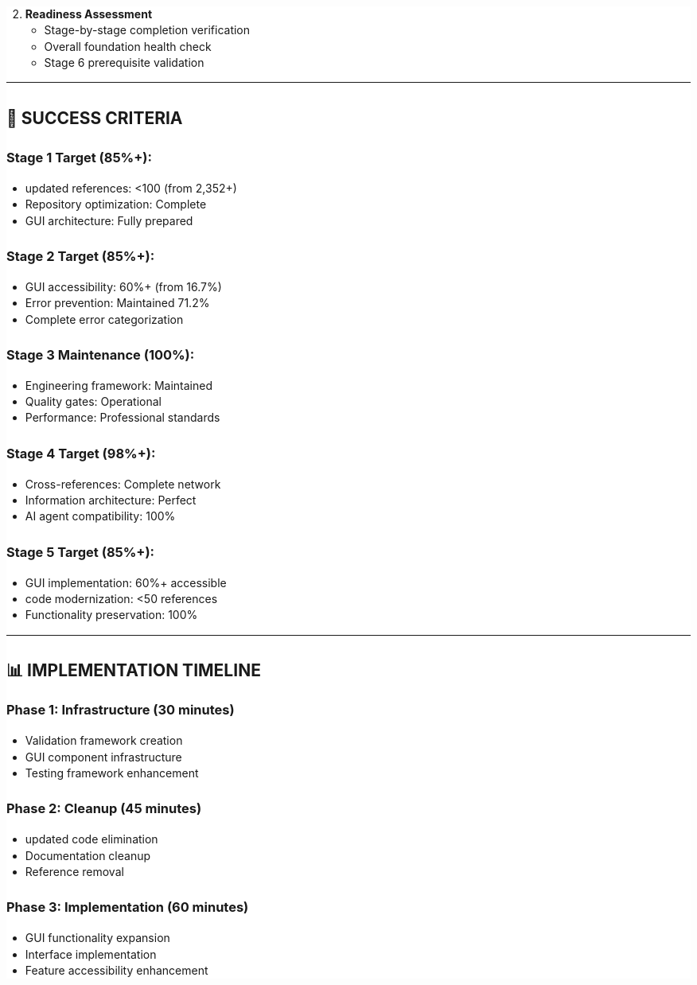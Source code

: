2. **Readiness Assessment**
   - Stage-by-stage completion verification
   - Overall foundation health check
   - Stage 6 prerequisite validation

---

## 🎯 **SUCCESS CRITERIA**

### **Stage 1 Target (85%+):**
- updated references: <100 (from 2,352+)
- Repository optimization: Complete
- GUI architecture: Fully prepared

### **Stage 2 Target (85%+):**
- GUI accessibility: 60%+ (from 16.7%)
- Error prevention: Maintained 71.2%
- Complete error categorization

### **Stage 3 Maintenance (100%):**
- Engineering framework: Maintained
- Quality gates: Operational
- Performance: Professional standards

### **Stage 4 Target (98%+):**
- Cross-references: Complete network
- Information architecture: Perfect
- AI agent compatibility: 100%

### **Stage 5 Target (85%+):**
- GUI implementation: 60%+ accessible
- code modernization: <50 references
- Functionality preservation: 100%

---

## 📊 **IMPLEMENTATION TIMELINE**

### **Phase 1: Infrastructure (30 minutes)**
- Validation framework creation
- GUI component infrastructure
- Testing framework enhancement

### **Phase 2: Cleanup (45 minutes)**
- updated code elimination
- Documentation cleanup
- Reference removal

### **Phase 3: Implementation (60 minutes)**
- GUI functionality expansion
- Interface implementation
- Feature accessibility enhancement
